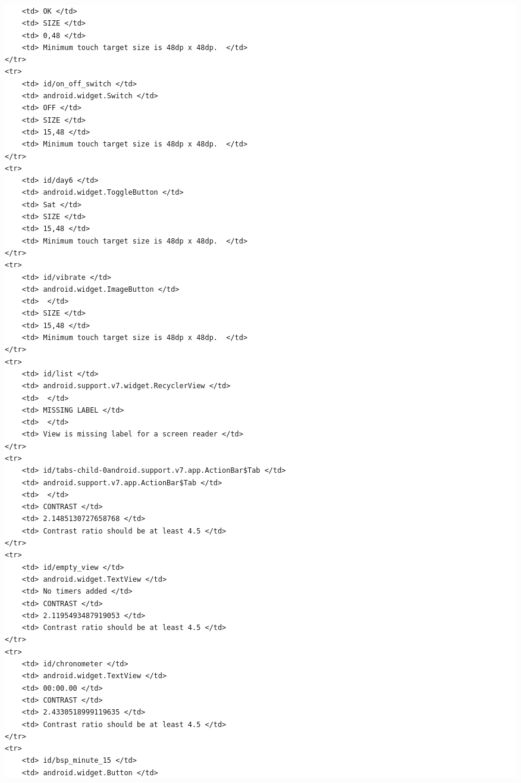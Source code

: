 		<td> OK </td>
		<td> SIZE </td>
		<td> 0,48 </td>
		<td> Minimum touch target size is 48dp x 48dp.  </td>
	</tr>
	<tr>
		<td> id/on_off_switch </td>
		<td> android.widget.Switch </td>
		<td> OFF </td>
		<td> SIZE </td>
		<td> 15,48 </td>
		<td> Minimum touch target size is 48dp x 48dp.  </td>
	</tr>
	<tr>
		<td> id/day6 </td>
		<td> android.widget.ToggleButton </td>
		<td> Sat </td>
		<td> SIZE </td>
		<td> 15,48 </td>
		<td> Minimum touch target size is 48dp x 48dp.  </td>
	</tr>
	<tr>
		<td> id/vibrate </td>
		<td> android.widget.ImageButton </td>
		<td>  </td>
		<td> SIZE </td>
		<td> 15,48 </td>
		<td> Minimum touch target size is 48dp x 48dp.  </td>
	</tr>
	<tr>
		<td> id/list </td>
		<td> android.support.v7.widget.RecyclerView </td>
		<td>  </td>
		<td> MISSING LABEL </td>
		<td>  </td>
		<td> View is missing label for a screen reader </td>
	</tr>
	<tr>
		<td> id/tabs-child-0android.support.v7.app.ActionBar$Tab </td>
		<td> android.support.v7.app.ActionBar$Tab </td>
		<td>  </td>
		<td> CONTRAST </td>
		<td> 2.1485130727658768 </td>
		<td> Contrast ratio should be at least 4.5 </td>
	</tr>
	<tr>
		<td> id/empty_view </td>
		<td> android.widget.TextView </td>
		<td> No timers added </td>
		<td> CONTRAST </td>
		<td> 2.1195493487919053 </td>
		<td> Contrast ratio should be at least 4.5 </td>
	</tr>
	<tr>
		<td> id/chronometer </td>
		<td> android.widget.TextView </td>
		<td> 00:00.00 </td>
		<td> CONTRAST </td>
		<td> 2.4330518999119635 </td>
		<td> Contrast ratio should be at least 4.5 </td>
	</tr>
	<tr>
		<td> id/bsp_minute_15 </td>
		<td> android.widget.Button </td>